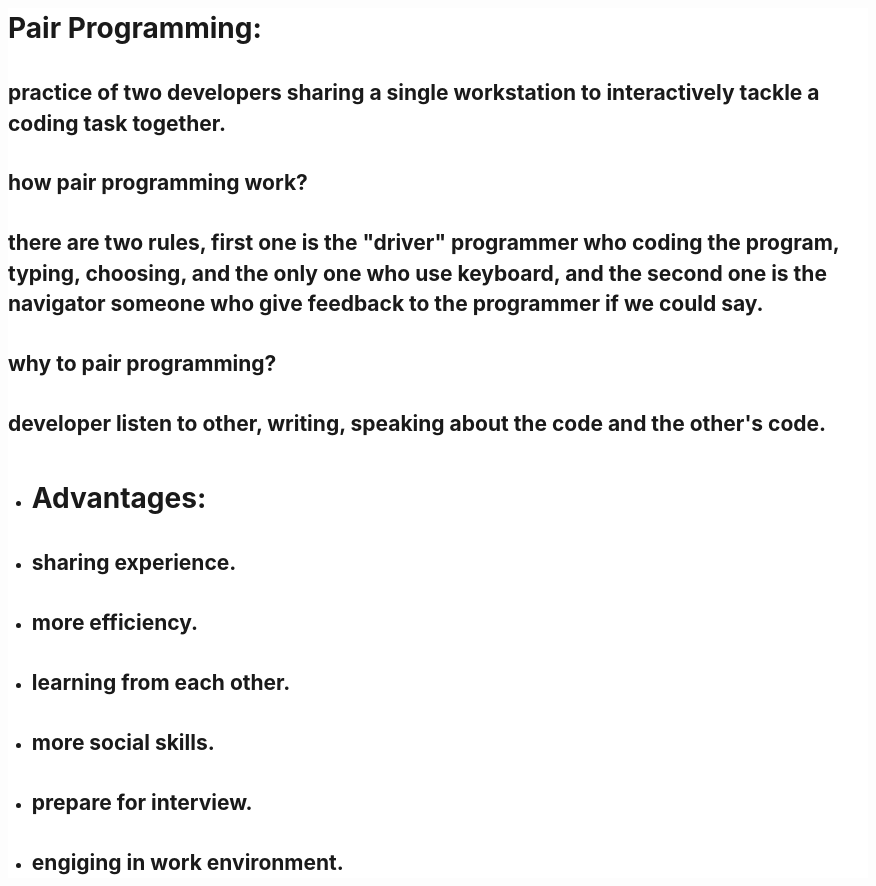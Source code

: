 # Pair Programming:
## practice of two developers sharing a single workstation to interactively tackle a coding task together.
## how pair programming work?
## there are two rules, first one is the "driver" programmer who coding the program, typing, choosing, and the only one who use keyboard, and the second one is the navigator someone who give feedback to the programmer if we could say.
## why to pair programming?
## developer listen to other, writing, speaking about the code and the other's code.

+ # Advantages:
+ ## sharing experience.
+ ## more efficiency.
+ ## learning from each other.
+ ##  more social skills.
+ ## prepare for interview.
+ ## engiging in work environment.
